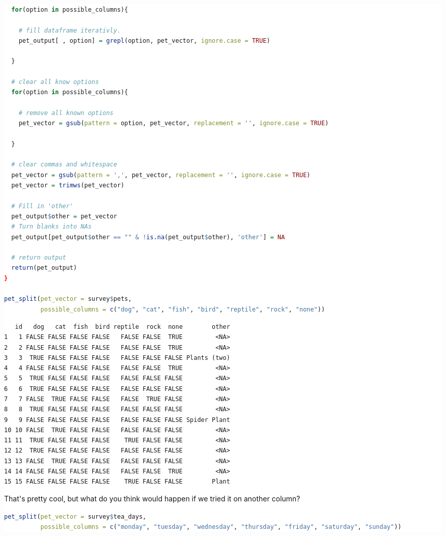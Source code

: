 ``` r
  for(option in possible_columns){
    
    # fill dataframe iterativly.
    pet_output[ , option] = grepl(option, pet_vector, ignore.case = TRUE)
    
  }
  
  # clear all know options
  for(option in possible_columns){
    
    # remove all known options
    pet_vector = gsub(pattern = option, pet_vector, replacement = '', ignore.case = TRUE)
    
  }
  
  # clear commas and whitespace
  pet_vector = gsub(pattern = ',', pet_vector, replacement = '', ignore.case = TRUE)
  pet_vector = trimws(pet_vector)
  
  # Fill in 'other'
  pet_output$other = pet_vector
  # Turn blanks into NAs
  pet_output[pet_output$other == "" & !is.na(pet_output$other), 'other'] = NA
  
  # return output
  return(pet_output)
}

pet_split(pet_vector = survey$pets,
          possible_columns = c("dog", "cat", "fish", "bird", "reptile", "rock", "none"))
```

       id   dog   cat  fish  bird reptile  rock  none        other
    1   1 FALSE FALSE FALSE FALSE   FALSE FALSE  TRUE         <NA>
    2   2 FALSE FALSE FALSE FALSE   FALSE FALSE  TRUE         <NA>
    3   3  TRUE FALSE FALSE FALSE   FALSE FALSE FALSE Plants (two)
    4   4 FALSE FALSE FALSE FALSE   FALSE FALSE  TRUE         <NA>
    5   5  TRUE FALSE FALSE FALSE   FALSE FALSE FALSE         <NA>
    6   6  TRUE FALSE FALSE FALSE   FALSE FALSE FALSE         <NA>
    7   7 FALSE  TRUE FALSE FALSE   FALSE  TRUE FALSE         <NA>
    8   8  TRUE FALSE FALSE FALSE   FALSE FALSE FALSE         <NA>
    9   9 FALSE FALSE FALSE FALSE   FALSE FALSE FALSE Spider Plant
    10 10 FALSE  TRUE FALSE FALSE   FALSE FALSE FALSE         <NA>
    11 11  TRUE FALSE FALSE FALSE    TRUE FALSE FALSE         <NA>
    12 12  TRUE FALSE FALSE FALSE   FALSE FALSE FALSE         <NA>
    13 13 FALSE  TRUE FALSE FALSE   FALSE FALSE FALSE         <NA>
    14 14 FALSE FALSE FALSE FALSE   FALSE FALSE  TRUE         <NA>
    15 15 FALSE FALSE FALSE FALSE    TRUE FALSE FALSE        Plant

That's pretty cool, but what do you think would happen if we tried it on another column?

``` r
pet_split(pet_vector = survey$tea_days,
          possible_columns = c("monday", "tuesday", "wednesday", "thursday", "friday", "saturday", "sunday"))
```


  [Overview]: #overview
  [The Data]: #the-data
  [A Refresher on our `pet_split()` Function]: #a-refresher-on-our-pet_split-function
  [Break it Down]: #break-it-down
  [Arbitrary Output]: #arbitrary-output
  [Test for Each Option]: #test-for-each-option
  [Remove the Known Options to Find "Other"]: #remove-the-known-options-to-find-other
  [Turn it Back into a Function]: #turn-it-back-into-a-function